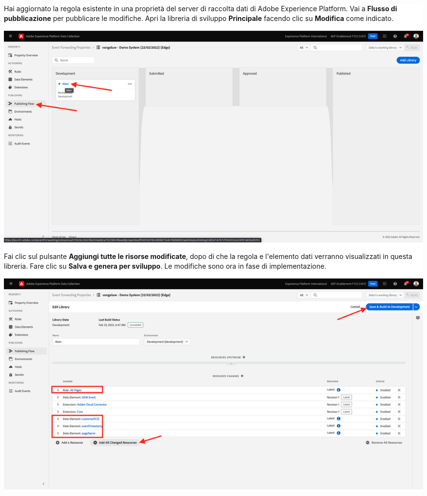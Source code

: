 Hai aggiornato la regola esistente in una proprietà del server di raccolta dati di Adobe Experience Platform. Vai a **Flusso di pubblicazione** per pubblicare le modifiche. Apri la libreria di sviluppo **Principale** facendo clic su **Modifica** come indicato.

![SSF raccolta dati Adobe Experience Platform](./images/rl12gcp.png)

Fai clic sul pulsante **Aggiungi tutte le risorse modificate**, dopo di che la regola e l&#39;elemento dati verranno visualizzati in questa libreria. Fare clic su **Salva e genera per sviluppo**. Le modifiche sono ora in fase di implementazione.

![SSF raccolta dati Adobe Experience Platform](./images/rl13gcp.png)
